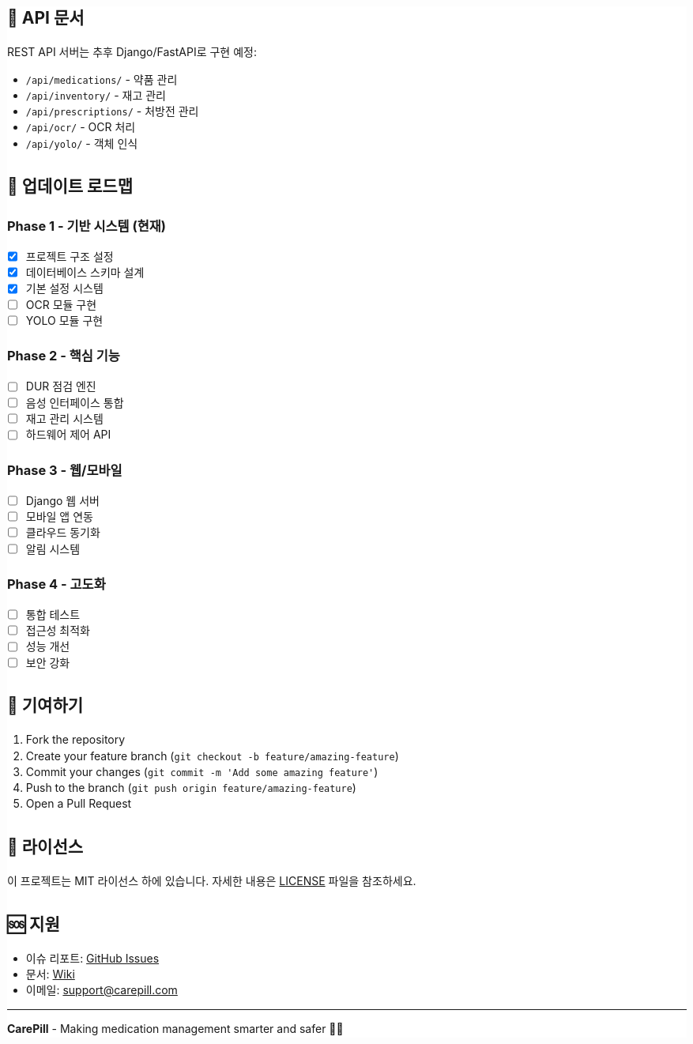 ## 📖 API 문서

REST API 서버는 추후 Django/FastAPI로 구현 예정:
- `/api/medications/` - 약품 관리
- `/api/inventory/` - 재고 관리
- `/api/prescriptions/` - 처방전 관리
- `/api/ocr/` - OCR 처리
- `/api/yolo/` - 객체 인식

## 🔄 업데이트 로드맵

### Phase 1 - 기반 시스템 (현재)
- [x] 프로젝트 구조 설정
- [x] 데이터베이스 스키마 설계
- [x] 기본 설정 시스템
- [ ] OCR 모듈 구현
- [ ] YOLO 모듈 구현

### Phase 2 - 핵심 기능
- [ ] DUR 점검 엔진
- [ ] 음성 인터페이스 통합
- [ ] 재고 관리 시스템
- [ ] 하드웨어 제어 API

### Phase 3 - 웹/모바일
- [ ] Django 웹 서버
- [ ] 모바일 앱 연동
- [ ] 클라우드 동기화
- [ ] 알림 시스템

### Phase 4 - 고도화
- [ ] 통합 테스트
- [ ] 접근성 최적화
- [ ] 성능 개선
- [ ] 보안 강화

## 🤝 기여하기

1. Fork the repository
2. Create your feature branch (`git checkout -b feature/amazing-feature`)
3. Commit your changes (`git commit -m 'Add some amazing feature'`)
4. Push to the branch (`git push origin feature/amazing-feature`)
5. Open a Pull Request

## 📄 라이선스

이 프로젝트는 MIT 라이선스 하에 있습니다. 자세한 내용은 [LICENSE](LICENSE) 파일을 참조하세요.

## 🆘 지원

- 이슈 리포트: [GitHub Issues](https://github.com/your-username/carepill/issues)
- 문서: [Wiki](https://github.com/your-username/carepill/wiki)
- 이메일: support@carepill.com

---

**CarePill** - Making medication management smarter and safer 💊🤖